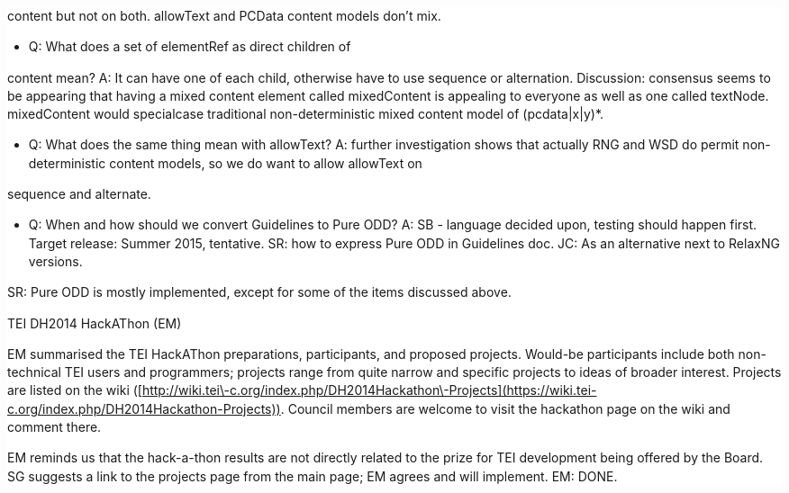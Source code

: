  content but not on both. 
 allowText and PCData content models
 don’t mix.

- Q: What does a set of 
 elementRef as direct children of
 
 content mean? 
 A: It can have one of each child,
 otherwise have to use sequence or alternation. 
 Discussion: consensus seems to be appearing that having a
 mixed content element called 
 mixedContent is appealing to
 everyone as well as one called 
 textNode. 
 mixedContent
 would specialcase traditional non\-deterministic mixed content model of
 (pcdata\|x\|y)\*.

- Q: What does the same thing mean with 
 allowText? 
 A:
 further investigation shows that actually RNG and WSD do permit
 non\-deterministic content models, so we do want to allow 
 allowText on
 
 sequence and 
 alternate.

- Q:  When and how should we convert Guidelines to Pure
 ODD? 
 A: SB \- language decided upon, testing should
 happen first. Target release: Summer 2015, tentative. SR: how to express
 Pure ODD in Guidelines doc. JC: As an alternative next to RelaxNG
 versions.

SR: Pure ODD is mostly implemented, except for some of the items discussed
 above. 






 TEI DH2014 HackAThon (EM)
 
 EM summarised the TEI HackAThon preparations, participants, and proposed
 projects. Would\-be participants include both non\-technical TEI users and
 programmers; projects range from quite narrow and specific projects to ideas
 of broader interest. Projects are listed on the wiki ([http://wiki.tei\-c.org/index.php/DH2014Hackathon\-Projects](https://wiki.tei-c.org/index.php/DH2014Hackathon-Projects)). Council
 members are welcome to visit the hackathon page on the wiki and comment
 there.


EM reminds us that the hack\-a\-thon results are not directly related to the
 prize for TEI development being offered by the Board. SG suggests a link to
 the projects page from the main page; EM agrees and will implement. EM:
 DONE.
